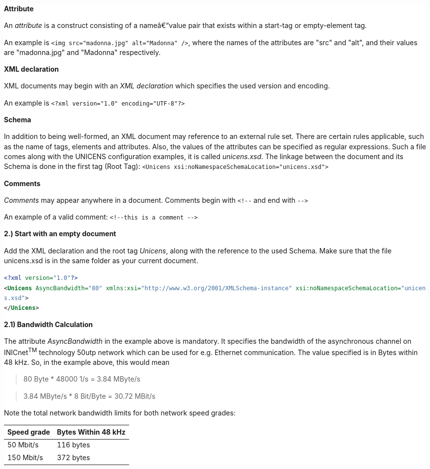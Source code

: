 **Attribute**

An _attribute_ is a construct consisting of a nameâ€“value pair that exists within a start-tag or empty-element tag.

An example is `<img src="madonna.jpg" alt="Madonna" />`, where the names of the attributes are "src" and "alt",
and their values are "madonna.jpg" and "Madonna" respectively.

**XML declaration**

XML documents may begin with an  _XML declaration_  which specifies the used version and encoding.

An example is  `<?xml version="1.0" encoding="UTF-8"?>`

**Schema**

In addition to being well-formed, an XML document may reference to an external rule set.
There are certain rules applicable, such as the name of tags, elements and attributes.
Also, the values of the attributes can be specified as regular expressions.
Such a file comes along with the UNICENS configuration examples, it is called *unicens.xsd*.
The linkage between the document and its Schema is done in the first tag (Root Tag):
 `<Unicens xsi:noNamespaceSchemaLocation="unicens.xsd">`

**Comments**

_Comments_ may appear anywhere in a document. Comments begin with `<!--` and end with `-->`

An example of a valid comment: `<!--this is a comment -->`

**2.) Start with an empty document**

Add the XML declaration and the root tag *Unicens*, along with the reference to the used Schema.
Make sure that the file unicens.xsd is in the same folder as your current document.

```xml
<?xml version="1.0"?>
<Unicens AsyncBandwidth="80" xmlns:xsi="http://www.w3.org/2001/XMLSchema-instance" xsi:noNamespaceSchemaLocation="unicens.xsd">
</Unicens>
```
**2.1) Bandwidth Calculation**

The attribute _AsyncBandwidth_ in the example above is mandatory.
It specifies the bandwidth of the asynchronous channel on INICnet<sup>TM</sup> technology 50utp network which can be used for e.g. Ethernet communication.
The value specified is in Bytes within 48 kHz. So, in the example above, this would mean

> 80 Byte \* 48000 1/s = 3.84 MByte/s

> 3.84 MByte/s \* 8 Bit/Byte = 30.72 MBit/s

Note the total network bandwidth limits for both network speed grades:

| Speed grade | Bytes Within 48 kHz    |
|-------------|------------------------|
| 50 Mbit/s   | 116 bytes              |
| 150 Mbit/s  | 372 bytes              |
